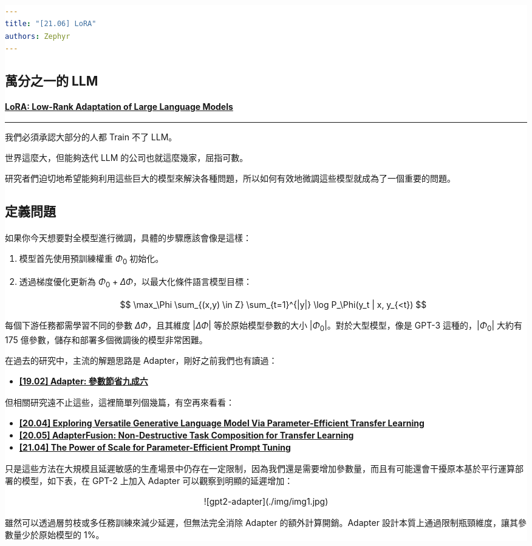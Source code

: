 ```yaml
---
title: "[21.06] LoRA"
authors: Zephyr
---
```


## 萬分之一的 LLM

[**LoRA: Low-Rank Adaptation of Large Language Models**](https://arxiv.org/abs/2106.09685)

---

我們必須承認大部分的人都 Train 不了 LLM。

世界這麼大，但能夠迭代 LLM 的公司也就這麼幾家，屈指可數。

研究者們迫切地希望能夠利用這些巨大的模型來解決各種問題，所以如何有效地微調這些模型就成為了一個重要的問題。

## 定義問題

如果你今天想要對全模型進行微調，具體的步驟應該會像是這樣：

1. 模型首先使用預訓練權重 $\Phi_0$ 初始化。
2. 透過梯度優化更新為 $\Phi_0 + \Delta \Phi$，以最大化條件語言模型目標：

   $$
   \max_\Phi \sum_{(x,y) \in Z} \sum_{t=1}^{|y|} \log P_\Phi(y_t | x, y_{<t})
   $$

每個下游任務都需學習不同的參數 $\Delta \Phi$，且其維度 $|\Delta \Phi|$ 等於原始模型參數的大小 $|\Phi_0|$。對於大型模型，像是 GPT-3 這種的，$|\Phi_0|$ 大約有 175 億參數，儲存和部署多個微調後的模型非常困難。

在過去的研究中，主流的解題思路是 Adapter，剛好之前我們也有讀過：

- [**[19.02] Adapter: 參數節省九成六**](../1902-adapter/index.md)

但相關研究遠不止這些，這裡簡單列個幾篇，有空再來看看：

- [**[20.04] Exploring Versatile Generative Language Model Via Parameter-Efficient Transfer Learning**](https://arxiv.org/abs/2004.03829)
- [**[20.05] AdapterFusion: Non-Destructive Task Composition for Transfer Learning**](https://arxiv.org/abs/2005.00247)
- [**[21.04] The Power of Scale for Parameter-Efficient Prompt Tuning**](https://arxiv.org/abs/2104.08691)

只是這些方法在大規模且延遲敏感的生產場景中仍存在一定限制，因為我們還是需要增加參數量，而且有可能還會干擾原本基於平行運算部署的模型，如下表，在 GPT-2 上加入 Adapter 可以觀察到明顯的延遲增加：

<div align="center">
<figure style={{"width": "80%"}}>
![gpt2-adapter](./img/img1.jpg)
</figure>
</div>

雖然可以透過層剪枝或多任務訓練來減少延遲，但無法完全消除 Adapter 的額外計算開銷。Adapter 設計本質上通過限制瓶頸維度，讓其參數量少於原始模型的 1%。
